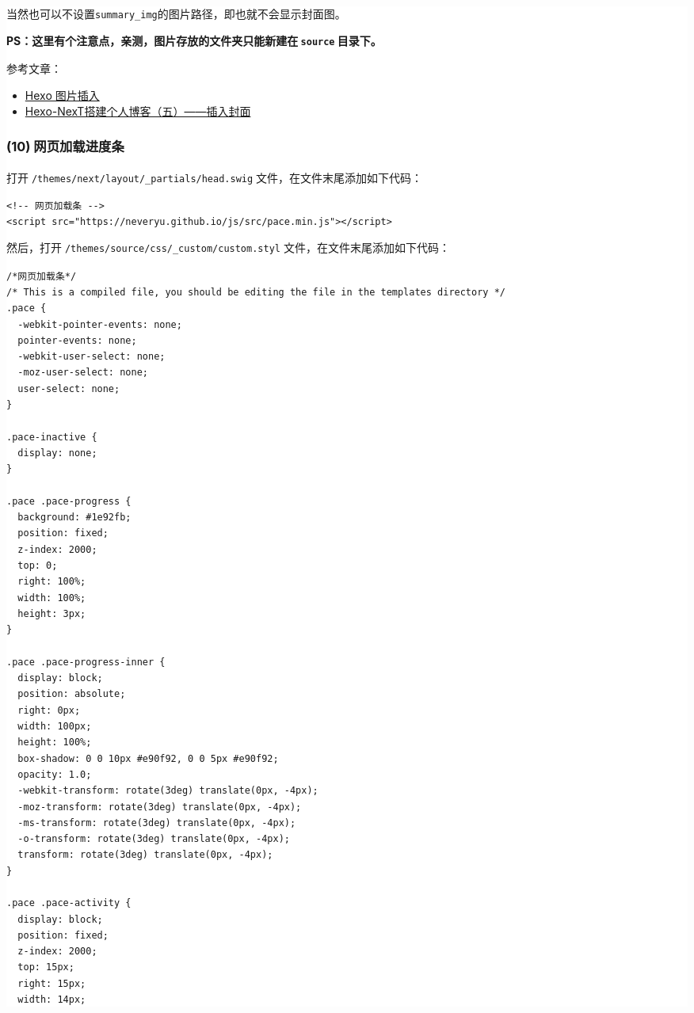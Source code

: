 当然也可以不设置`summary_img`的图片路径，即也就不会显示封面图。

**PS：这里有个注意点，亲测，图片存放的文件夹只能新建在 `source` 目录下。**

参考文章：

- [Hexo 图片插入](http://www.xinxiaoyang.com/programming/2016-11-25-hexo-image-bug/)
- [Hexo-NexT搭建个人博客（五）——插入封面](https://neveryu.github.io/2017/07/15/hexo-next-five/) 

### (10) 网页加载进度条

打开 `/themes/next/layout/_partials/head.swig` 文件，在文件末尾添加如下代码：

``` 
<!-- 网页加载条 -->
<script src="https://neveryu.github.io/js/src/pace.min.js"></script>
```

然后，打开 `/themes/source/css/_custom/custom.styl` 文件，在文件末尾添加如下代码：

```
/*网页加载条*/
/* This is a compiled file, you should be editing the file in the templates directory */
.pace {
  -webkit-pointer-events: none;
  pointer-events: none;
  -webkit-user-select: none;
  -moz-user-select: none;
  user-select: none;
}

.pace-inactive {
  display: none;
}

.pace .pace-progress {
  background: #1e92fb;
  position: fixed;
  z-index: 2000;
  top: 0;
  right: 100%;
  width: 100%;
  height: 3px;
}

.pace .pace-progress-inner {
  display: block;
  position: absolute;
  right: 0px;
  width: 100px;
  height: 100%;
  box-shadow: 0 0 10px #e90f92, 0 0 5px #e90f92;
  opacity: 1.0;
  -webkit-transform: rotate(3deg) translate(0px, -4px);
  -moz-transform: rotate(3deg) translate(0px, -4px);
  -ms-transform: rotate(3deg) translate(0px, -4px);
  -o-transform: rotate(3deg) translate(0px, -4px);
  transform: rotate(3deg) translate(0px, -4px);
}

.pace .pace-activity {
  display: block;
  position: fixed;
  z-index: 2000;
  top: 15px;
  right: 15px;
  width: 14px;
```